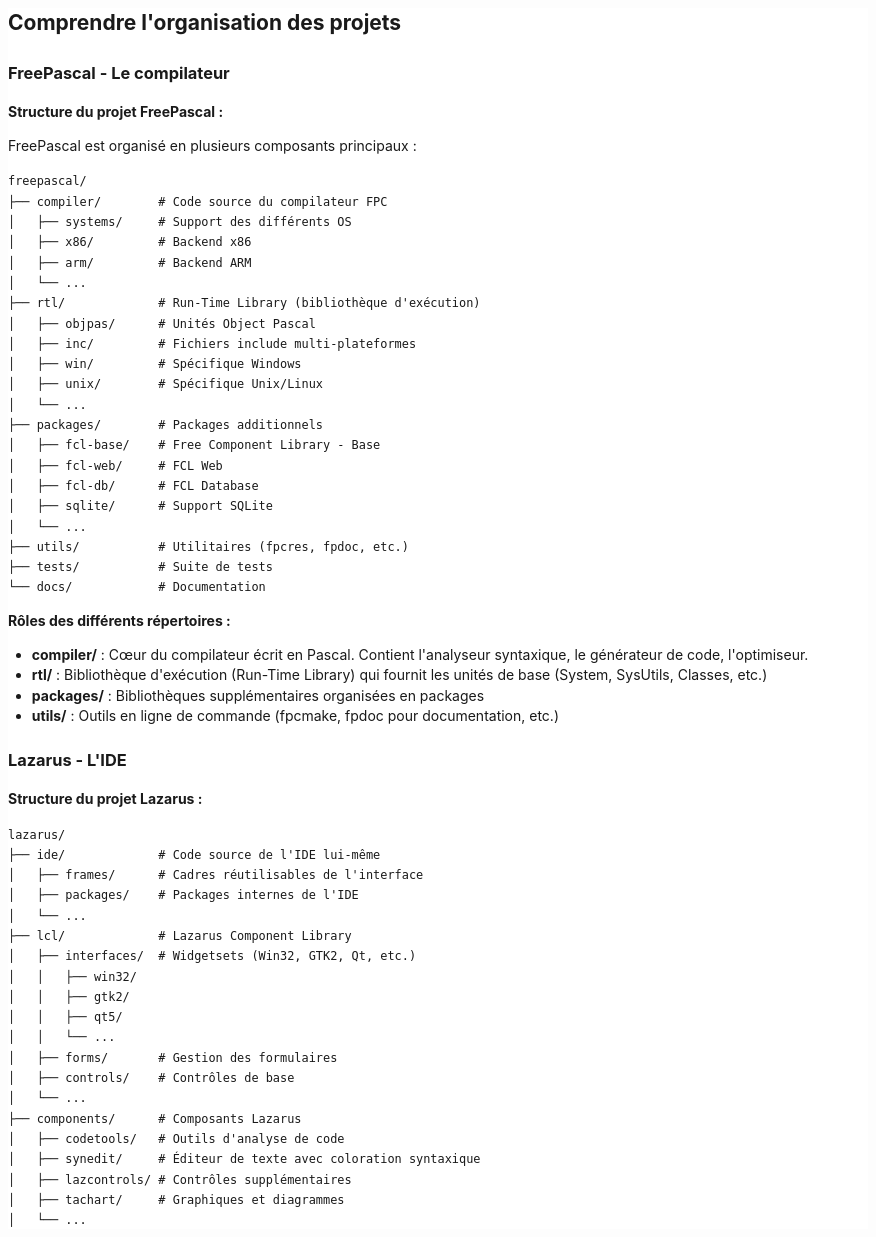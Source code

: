 ## Comprendre l'organisation des projets

### FreePascal - Le compilateur

**Structure du projet FreePascal :**

FreePascal est organisé en plusieurs composants principaux :

```
freepascal/
├── compiler/        # Code source du compilateur FPC
│   ├── systems/     # Support des différents OS
│   ├── x86/         # Backend x86
│   ├── arm/         # Backend ARM
│   └── ...
├── rtl/             # Run-Time Library (bibliothèque d'exécution)
│   ├── objpas/      # Unités Object Pascal
│   ├── inc/         # Fichiers include multi-plateformes
│   ├── win/         # Spécifique Windows
│   ├── unix/        # Spécifique Unix/Linux
│   └── ...
├── packages/        # Packages additionnels
│   ├── fcl-base/    # Free Component Library - Base
│   ├── fcl-web/     # FCL Web
│   ├── fcl-db/      # FCL Database
│   ├── sqlite/      # Support SQLite
│   └── ...
├── utils/           # Utilitaires (fpcres, fpdoc, etc.)
├── tests/           # Suite de tests
└── docs/            # Documentation
```

**Rôles des différents répertoires :**

- **compiler/** : Cœur du compilateur écrit en Pascal. Contient l'analyseur syntaxique, le générateur de code, l'optimiseur.
- **rtl/** : Bibliothèque d'exécution (Run-Time Library) qui fournit les unités de base (System, SysUtils, Classes, etc.)
- **packages/** : Bibliothèques supplémentaires organisées en packages
- **utils/** : Outils en ligne de commande (fpcmake, fpdoc pour documentation, etc.)

### Lazarus - L'IDE

**Structure du projet Lazarus :**

```
lazarus/
├── ide/             # Code source de l'IDE lui-même
│   ├── frames/      # Cadres réutilisables de l'interface
│   ├── packages/    # Packages internes de l'IDE
│   └── ...
├── lcl/             # Lazarus Component Library
│   ├── interfaces/  # Widgetsets (Win32, GTK2, Qt, etc.)
│   │   ├── win32/
│   │   ├── gtk2/
│   │   ├── qt5/
│   │   └── ...
│   ├── forms/       # Gestion des formulaires
│   ├── controls/    # Contrôles de base
│   └── ...
├── components/      # Composants Lazarus
│   ├── codetools/   # Outils d'analyse de code
│   ├── synedit/     # Éditeur de texte avec coloration syntaxique
│   ├── lazcontrols/ # Contrôles supplémentaires
│   ├── tachart/     # Graphiques et diagrammes
│   └── ...
```